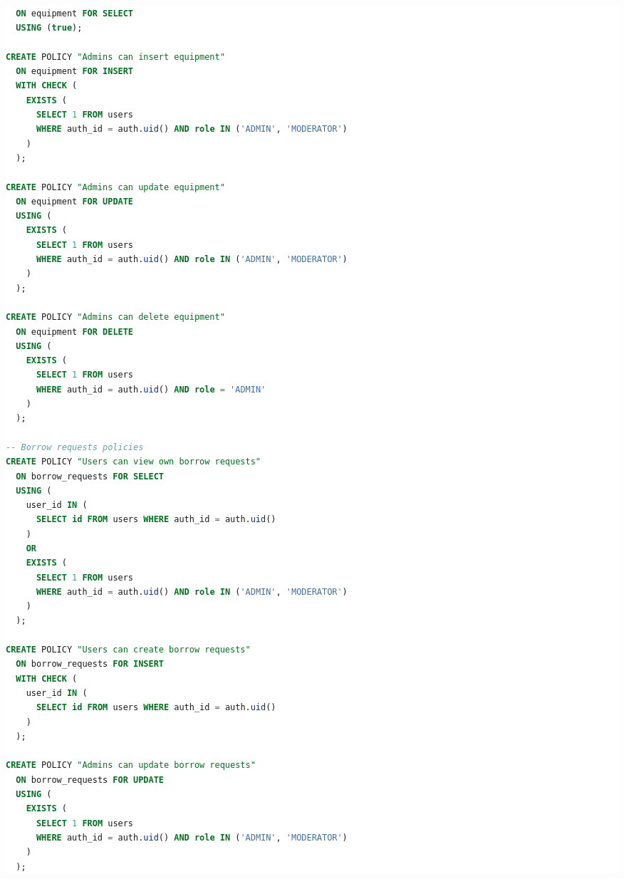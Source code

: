 ```sql
  ON equipment FOR SELECT
  USING (true);

CREATE POLICY "Admins can insert equipment"
  ON equipment FOR INSERT
  WITH CHECK (
    EXISTS (
      SELECT 1 FROM users
      WHERE auth_id = auth.uid() AND role IN ('ADMIN', 'MODERATOR')
    )
  );

CREATE POLICY "Admins can update equipment"
  ON equipment FOR UPDATE
  USING (
    EXISTS (
      SELECT 1 FROM users
      WHERE auth_id = auth.uid() AND role IN ('ADMIN', 'MODERATOR')
    )
  );

CREATE POLICY "Admins can delete equipment"
  ON equipment FOR DELETE
  USING (
    EXISTS (
      SELECT 1 FROM users
      WHERE auth_id = auth.uid() AND role = 'ADMIN'
    )
  );

-- Borrow requests policies
CREATE POLICY "Users can view own borrow requests"
  ON borrow_requests FOR SELECT
  USING (
    user_id IN (
      SELECT id FROM users WHERE auth_id = auth.uid()
    )
    OR
    EXISTS (
      SELECT 1 FROM users
      WHERE auth_id = auth.uid() AND role IN ('ADMIN', 'MODERATOR')
    )
  );

CREATE POLICY "Users can create borrow requests"
  ON borrow_requests FOR INSERT
  WITH CHECK (
    user_id IN (
      SELECT id FROM users WHERE auth_id = auth.uid()
    )
  );

CREATE POLICY "Admins can update borrow requests"
  ON borrow_requests FOR UPDATE
  USING (
    EXISTS (
      SELECT 1 FROM users
      WHERE auth_id = auth.uid() AND role IN ('ADMIN', 'MODERATOR')
    )
  );
```
